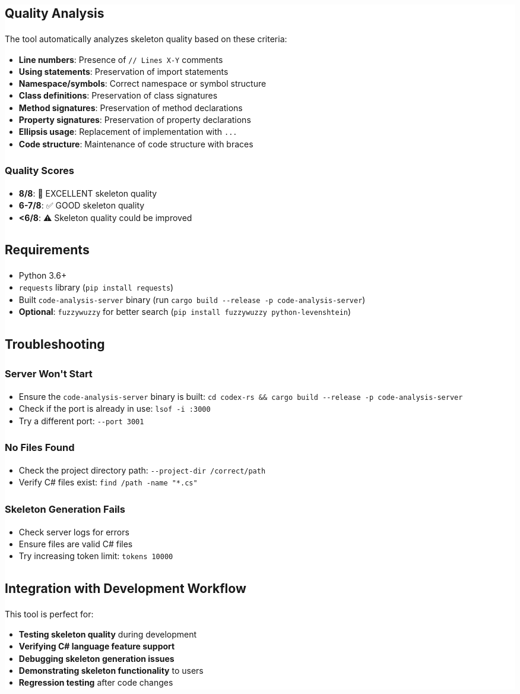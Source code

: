 ## Quality Analysis

The tool automatically analyzes skeleton quality based on these criteria:

- **Line numbers**: Presence of `// Lines X-Y` comments
- **Using statements**: Preservation of import statements
- **Namespace/symbols**: Correct namespace or symbol structure
- **Class definitions**: Preservation of class signatures
- **Method signatures**: Preservation of method declarations
- **Property signatures**: Preservation of property declarations
- **Ellipsis usage**: Replacement of implementation with `...`
- **Code structure**: Maintenance of code structure with braces

### Quality Scores

- **8/8**: 🎉 EXCELLENT skeleton quality
- **6-7/8**: ✅ GOOD skeleton quality
- **<6/8**: ⚠️ Skeleton quality could be improved

## Requirements

- Python 3.6+
- `requests` library (`pip install requests`)
- Built `code-analysis-server` binary (run `cargo build --release -p code-analysis-server`)
- **Optional**: `fuzzywuzzy` for better search (`pip install fuzzywuzzy python-levenshtein`)

## Troubleshooting

### Server Won't Start
- Ensure the `code-analysis-server` binary is built: `cd codex-rs && cargo build --release -p code-analysis-server`
- Check if the port is already in use: `lsof -i :3000`
- Try a different port: `--port 3001`

### No Files Found
- Check the project directory path: `--project-dir /correct/path`
- Verify C# files exist: `find /path -name "*.cs"`

### Skeleton Generation Fails
- Check server logs for errors
- Ensure files are valid C# files
- Try increasing token limit: `tokens 10000`

## Integration with Development Workflow

This tool is perfect for:

- **Testing skeleton quality** during development
- **Verifying C# language feature support** 
- **Debugging skeleton generation issues**
- **Demonstrating skeleton functionality** to users
- **Regression testing** after code changes
